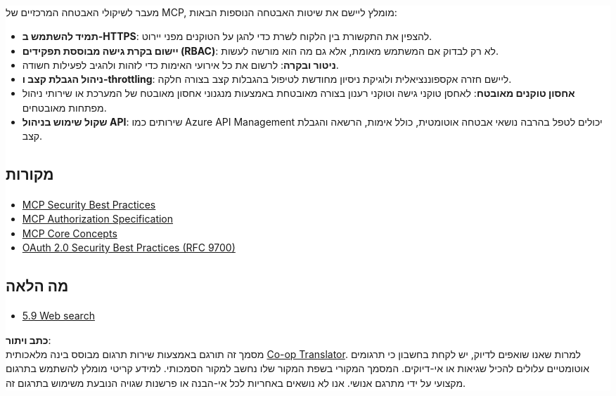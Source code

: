 מעבר לשיקולי האבטחה המרכזיים של MCP, מומלץ ליישם את שיטות האבטחה הנוספות הבאות:

- **תמיד להשתמש ב-HTTPS**: להצפין את התקשורת בין הלקוח לשרת כדי להגן על הטוקנים מפני יירוט.
- **יישום בקרת גישה מבוססת תפקידים (RBAC)**: לא רק לבדוק אם המשתמש מאומת, אלא גם מה הוא מורשה לעשות.
- **ניטור ובקרה**: לרשום את כל אירועי האימות כדי לזהות ולהגיב לפעילות חשודה.
- **ניהול הגבלת קצב ו-throttling**: ליישם חזרה אקספוננציאלית ולוגיקת ניסיון מחודשת לטיפול בהגבלות קצב בצורה חלקה.
- **אחסון טוקנים מאובטח**: לאחסן טוקני גישה וטוקני רענון בצורה מאובטחת באמצעות מנגנוני אחסון מאובטח של המערכת או שירותי ניהול מפתחות מאובטחים.
- **שקול שימוש בניהול API**: שירותים כמו Azure API Management יכולים לטפל בהרבה נושאי אבטחה אוטומטית, כולל אימות, הרשאה והגבלת קצב.

## מקורות

- [MCP Security Best Practices](https://modelcontextprotocol.io/specification/draft/basic/security_best_practices)
- [MCP Authorization Specification](https://modelcontextprotocol.io/specification/draft/basic/authorization)
- [MCP Core Concepts](https://modelcontextprotocol.io/docs/concepts/architecture)
- [OAuth 2.0 Security Best Practices (RFC 9700)](https://datatracker.ietf.org/doc/html/rfc9700)

## מה הלאה

- [5.9 Web search](../web-search-mcp/README.md)

**כתב ויתור**:  
מסמך זה תורגם באמצעות שירות תרגום מבוסס בינה מלאכותית [Co-op Translator](https://github.com/Azure/co-op-translator). למרות שאנו שואפים לדיוק, יש לקחת בחשבון כי תרגומים אוטומטיים עלולים להכיל שגיאות או אי-דיוקים. המסמך המקורי בשפת המקור שלו נחשב למקור הסמכותי. למידע קריטי מומלץ להשתמש בתרגום מקצועי על ידי מתרגם אנושי. אנו לא נושאים באחריות לכל אי-הבנה או פרשנות שגויה הנובעת משימוש בתרגום זה.